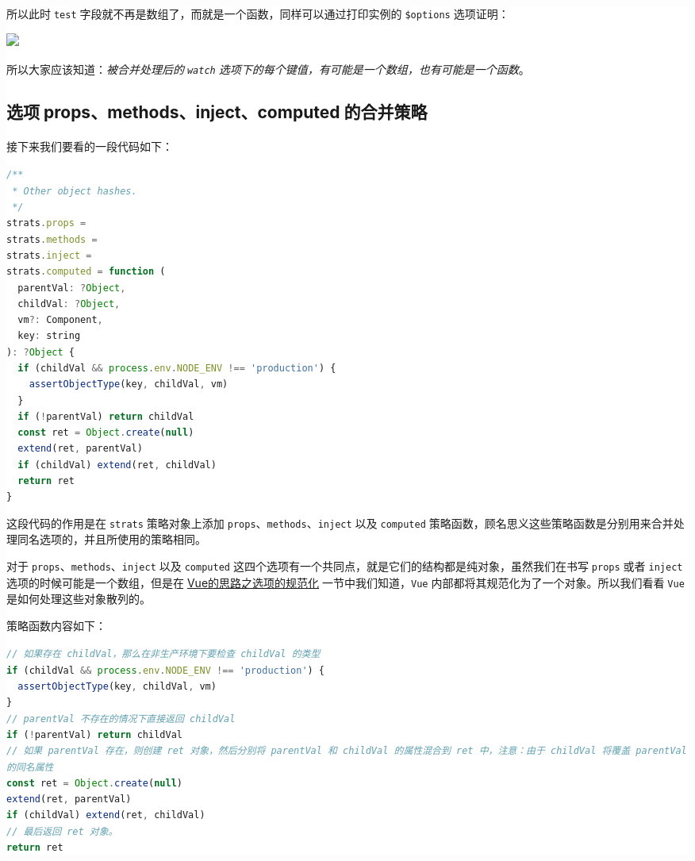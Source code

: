 所以此时 `test` 字段就不再是数组了，而就是一个函数，同样可以通过打印实例的 `$options` 选项证明：

![](http://ovjvjtt4l.bkt.clouddn.com/2017-10-26-113858.jpg)

所以大家应该知道：*被合并处理后的 `watch` 选项下的每个键值，有可能是一个数组，也有可能是一个函数*。

## 选项 props、methods、inject、computed 的合并策略

接下来我们要看的一段代码如下：

```js
/**
 * Other object hashes.
 */
strats.props =
strats.methods =
strats.inject =
strats.computed = function (
  parentVal: ?Object,
  childVal: ?Object,
  vm?: Component,
  key: string
): ?Object {
  if (childVal && process.env.NODE_ENV !== 'production') {
    assertObjectType(key, childVal, vm)
  }
  if (!parentVal) return childVal
  const ret = Object.create(null)
  extend(ret, parentVal)
  if (childVal) extend(ret, childVal)
  return ret
}
```

这段代码的作用是在 `strats` 策略对象上添加 `props`、`methods`、`inject` 以及 `computed` 策略函数，顾名思义这些策略函数是分别用来合并处理同名选项的，并且所使用的策略相同。

对于 `props`、`methods`、`inject` 以及 `computed` 这四个选项有一个共同点，就是它们的结构都是纯对象，虽然我们在书写 `props` 或者 `inject` 选项的时候可能是一个数组，但是在 [Vue的思路之选项的规范化](./4vue-normalize.md) 一节中我们知道，`Vue` 内部都将其规范化为了一个对象。所以我们看看 `Vue` 是如何处理这些对象散列的。

策略函数内容如下：

```js
// 如果存在 childVal，那么在非生产环境下要检查 childVal 的类型
if (childVal && process.env.NODE_ENV !== 'production') {
  assertObjectType(key, childVal, vm)
}
// parentVal 不存在的情况下直接返回 childVal
if (!parentVal) return childVal
// 如果 parentVal 存在，则创建 ret 对象，然后分别将 parentVal 和 childVal 的属性混合到 ret 中，注意：由于 childVal 将覆盖 parentVal 的同名属性
const ret = Object.create(null)
extend(ret, parentVal)
if (childVal) extend(ret, childVal)
// 最后返回 ret 对象。
return ret
```
